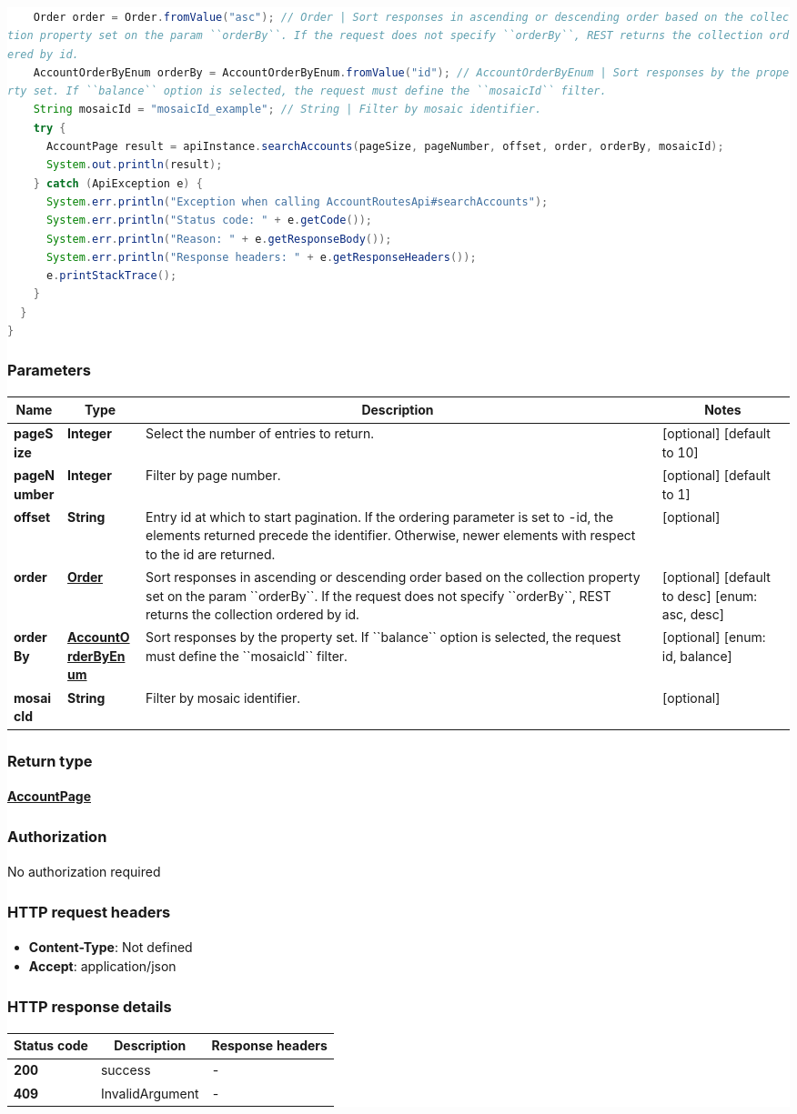 ```java
    Order order = Order.fromValue("asc"); // Order | Sort responses in ascending or descending order based on the collection property set on the param ``orderBy``. If the request does not specify ``orderBy``, REST returns the collection ordered by id. 
    AccountOrderByEnum orderBy = AccountOrderByEnum.fromValue("id"); // AccountOrderByEnum | Sort responses by the property set. If ``balance`` option is selected, the request must define the ``mosaicId`` filter. 
    String mosaicId = "mosaicId_example"; // String | Filter by mosaic identifier.
    try {
      AccountPage result = apiInstance.searchAccounts(pageSize, pageNumber, offset, order, orderBy, mosaicId);
      System.out.println(result);
    } catch (ApiException e) {
      System.err.println("Exception when calling AccountRoutesApi#searchAccounts");
      System.err.println("Status code: " + e.getCode());
      System.err.println("Reason: " + e.getResponseBody());
      System.err.println("Response headers: " + e.getResponseHeaders());
      e.printStackTrace();
    }
  }
}
```

### Parameters

| Name | Type | Description  | Notes |
|------------- | ------------- | ------------- | -------------|
| **pageSize** | **Integer**| Select the number of entries to return. | [optional] [default to 10] |
| **pageNumber** | **Integer**| Filter by page number. | [optional] [default to 1] |
| **offset** | **String**| Entry id at which to start pagination. If the ordering parameter is set to -id, the elements returned precede the identifier. Otherwise, newer elements with respect to the id are returned.  | [optional] |
| **order** | [**Order**](.md)| Sort responses in ascending or descending order based on the collection property set on the param &#x60;&#x60;orderBy&#x60;&#x60;. If the request does not specify &#x60;&#x60;orderBy&#x60;&#x60;, REST returns the collection ordered by id.  | [optional] [default to desc] [enum: asc, desc] |
| **orderBy** | [**AccountOrderByEnum**](.md)| Sort responses by the property set. If &#x60;&#x60;balance&#x60;&#x60; option is selected, the request must define the &#x60;&#x60;mosaicId&#x60;&#x60; filter.  | [optional] [enum: id, balance] |
| **mosaicId** | **String**| Filter by mosaic identifier. | [optional] |

### Return type

[**AccountPage**](AccountPage.md)

### Authorization

No authorization required

### HTTP request headers

 - **Content-Type**: Not defined
 - **Accept**: application/json

### HTTP response details
| Status code | Description | Response headers |
|-------------|-------------|------------------|
| **200** | success |  -  |
| **409** | InvalidArgument |  -  |

